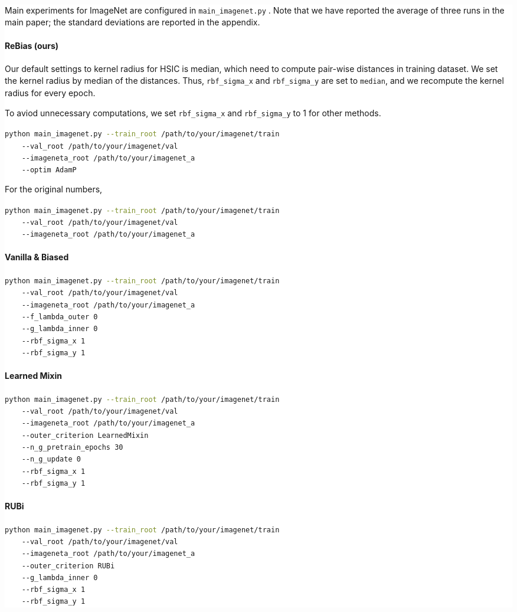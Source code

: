 Main experiments for ImageNet are configured in `main_imagenet.py` .
Note that we have reported the average of three runs in the main paper; the standard deviations are reported in the appendix.

#### ReBias (ours)

Our default settings to kernel radius for HSIC is median, which need to compute pair-wise distances in training dataset.
We set the kernel radius by median of the distances. Thus, `rbf_sigma_x` and `rbf_sigma_y` are set to `median`, and we recompute the kernel radius for every epoch.

To aviod unnecessary computations, we set `rbf_sigma_x` and `rbf_sigma_y` to 1 for other methods.

```bash
python main_imagenet.py --train_root /path/to/your/imagenet/train
    --val_root /path/to/your/imagenet/val
    --imageneta_root /path/to/your/imagenet_a
    --optim AdamP
```

For the original numbers,
```bash
python main_imagenet.py --train_root /path/to/your/imagenet/train
    --val_root /path/to/your/imagenet/val
    --imageneta_root /path/to/your/imagenet_a
```

#### Vanilla & Biased

```bash
python main_imagenet.py --train_root /path/to/your/imagenet/train
    --val_root /path/to/your/imagenet/val
    --imageneta_root /path/to/your/imagenet_a
    --f_lambda_outer 0
    --g_lambda_inner 0
    --rbf_sigma_x 1
    --rbf_sigma_y 1
```

#### Learned Mixin

```bash
python main_imagenet.py --train_root /path/to/your/imagenet/train
    --val_root /path/to/your/imagenet/val
    --imageneta_root /path/to/your/imagenet_a
    --outer_criterion LearnedMixin
    --n_g_pretrain_epochs 30
    --n_g_update 0
    --rbf_sigma_x 1
    --rbf_sigma_y 1
```

#### RUBi

```bash
python main_imagenet.py --train_root /path/to/your/imagenet/train
    --val_root /path/to/your/imagenet/val
    --imageneta_root /path/to/your/imagenet_a
    --outer_criterion RUBi
    --g_lambda_inner 0
    --rbf_sigma_x 1
    --rbf_sigma_y 1
```
